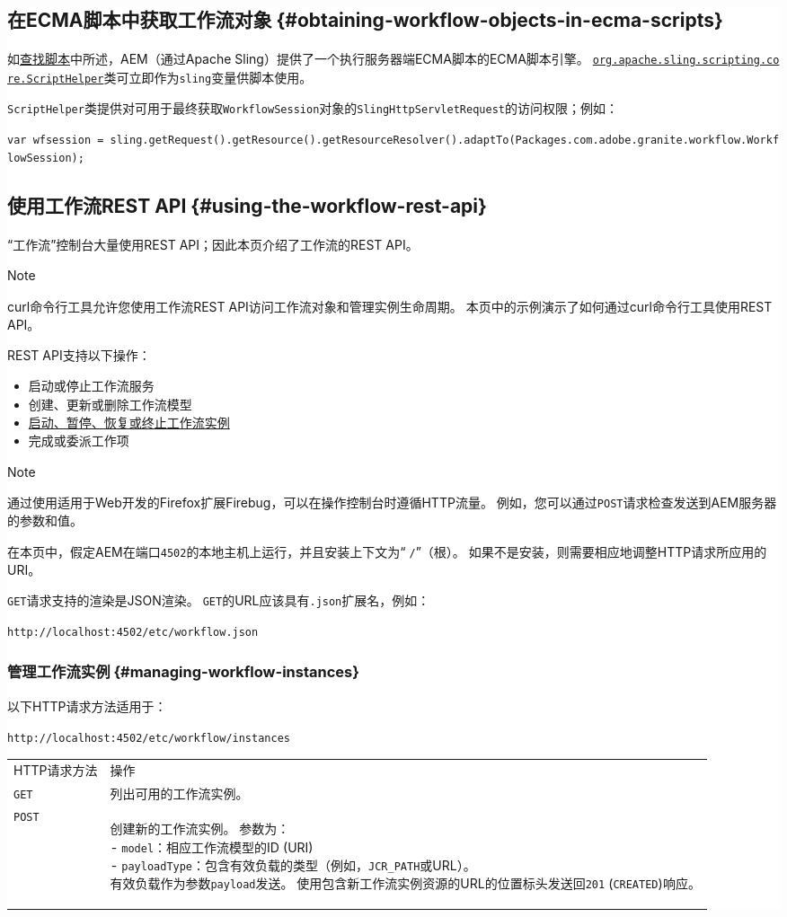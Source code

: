## 在ECMA脚本中获取工作流对象 {#obtaining-workflow-objects-in-ecma-scripts}

如[查找脚本](/help/sites-developing/the-basics.md#locating-the-script)中所述，AEM（通过Apache Sling）提供了一个执行服务器端ECMA脚本的ECMA脚本引擎。 [`org.apache.sling.scripting.core.ScriptHelper`](https://sling.apache.org/apidocs/sling5/org/apache/sling/scripting/core/ScriptHelper.html)类可立即作为`sling`变量供脚本使用。

`ScriptHelper`类提供对可用于最终获取`WorkflowSession`对象的`SlingHttpServletRequest`的访问权限；例如：

```
var wfsession = sling.getRequest().getResource().getResourceResolver().adaptTo(Packages.com.adobe.granite.workflow.WorkflowSession);
```

## 使用工作流REST API {#using-the-workflow-rest-api}

“工作流”控制台大量使用REST API；因此本页介绍了工作流的REST API。

>[!NOTE]
>
>curl命令行工具允许您使用工作流REST API访问工作流对象和管理实例生命周期。 本页中的示例演示了如何通过curl命令行工具使用REST API。

REST API支持以下操作：

* 启动或停止工作流服务
* 创建、更新或删除工作流模型
* [启动、暂停、恢复或终止工作流实例](/help/sites-administering/workflows.md#workflow-status-and-actions)
* 完成或委派工作项

>[!NOTE]
>
>通过使用适用于Web开发的Firefox扩展Firebug，可以在操作控制台时遵循HTTP流量。 例如，您可以通过`POST`请求检查发送到AEM服务器的参数和值。

在本页中，假定AEM在端口`4502`的本地主机上运行，并且安装上下文为“ `/`”（根）。 如果不是安装，则需要相应地调整HTTP请求所应用的URI。

`GET`请求支持的渲染是JSON渲染。 `GET`的URL应该具有`.json`扩展名，例如：

`http://localhost:4502/etc/workflow.json`

### 管理工作流实例 {#managing-workflow-instances}

以下HTTP请求方法适用于：

`http://localhost:4502/etc/workflow/instances`

<table>
 <tbody>
  <tr>
   <td>HTTP请求方法</td>
   <td>操作</td>
  </tr>
  <tr>
   <td><code>GET</code></td>
   <td>列出可用的工作流实例。</td>
  </tr>
  <tr>
   <td><code>POST</code></td>
   <td><p>创建新的工作流实例。 参数为： <br /> - <code>model</code>：相应工作流模型的ID (URI) <br /> - <code>payloadType</code>：包含有效负载的类型（例如，<code>JCR_PATH</code>或URL）。<br />有效负载作为参数<code>payload</code>发送。 使用包含新工作流实例资源的URL的位置标头发送回<code>201</code> (<code>CREATED</code>)响应。</p> </td>
  </tr>
 </tbody>
</table>
